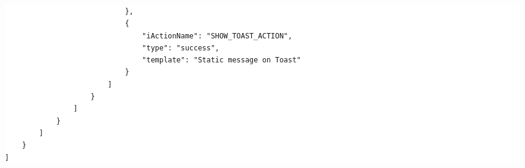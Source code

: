 ```
                            },
                            {
                                "iActionName": "SHOW_TOAST_ACTION",
                                "type": "success",
                                "template": "Static message on Toast"
                            }
                        ]
                    }
                ]
            }
        ]
    }
]
```
